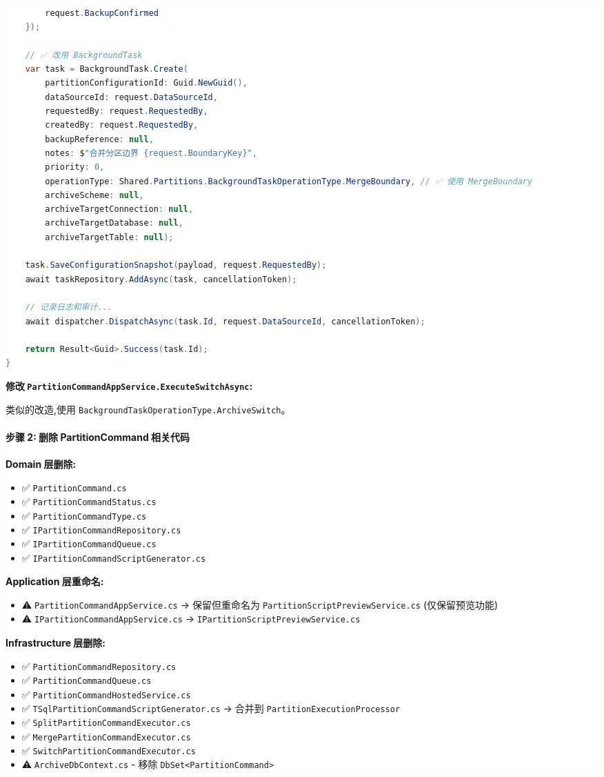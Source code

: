 ```csharp
        request.BackupConfirmed
    });

    // ✅ 改用 BackgroundTask
    var task = BackgroundTask.Create(
        partitionConfigurationId: Guid.NewGuid(),
        dataSourceId: request.DataSourceId,
        requestedBy: request.RequestedBy,
        createdBy: request.RequestedBy,
        backupReference: null,
        notes: $"合并分区边界 {request.BoundaryKey}",
        priority: 0,
        operationType: Shared.Partitions.BackgroundTaskOperationType.MergeBoundary, // ✅ 使用 MergeBoundary
        archiveScheme: null,
        archiveTargetConnection: null,
        archiveTargetDatabase: null,
        archiveTargetTable: null);

    task.SaveConfigurationSnapshot(payload, request.RequestedBy);
    await taskRepository.AddAsync(task, cancellationToken);
    
    // 记录日志和审计...
    await dispatcher.DispatchAsync(task.Id, request.DataSourceId, cancellationToken);
    
    return Result<Guid>.Success(task.Id);
}
```

**修改 `PartitionCommandAppService.ExecuteSwitchAsync`:**

类似的改造,使用 `BackgroundTaskOperationType.ArchiveSwitch`。

#### 步骤 2: 删除 PartitionCommand 相关代码

**Domain 层删除:**
- ✅ `PartitionCommand.cs`
- ✅ `PartitionCommandStatus.cs`
- ✅ `PartitionCommandType.cs`
- ✅ `IPartitionCommandRepository.cs`
- ✅ `IPartitionCommandQueue.cs`
- ✅ `IPartitionCommandScriptGenerator.cs`

**Application 层重命名:**
- ⚠️ `PartitionCommandAppService.cs` → 保留但重命名为 `PartitionScriptPreviewService.cs` (仅保留预览功能)
- ⚠️ `IPartitionCommandAppService.cs` → `IPartitionScriptPreviewService.cs`

**Infrastructure 层删除:**
- ✅ `PartitionCommandRepository.cs`
- ✅ `PartitionCommandQueue.cs`
- ✅ `PartitionCommandHostedService.cs`
- ✅ `TSqlPartitionCommandScriptGenerator.cs` → 合并到 `PartitionExecutionProcessor`
- ✅ `SplitPartitionCommandExecutor.cs`
- ✅ `MergePartitionCommandExecutor.cs`
- ✅ `SwitchPartitionCommandExecutor.cs`
- ⚠️ `ArchiveDbContext.cs` - 移除 `DbSet<PartitionCommand>`
